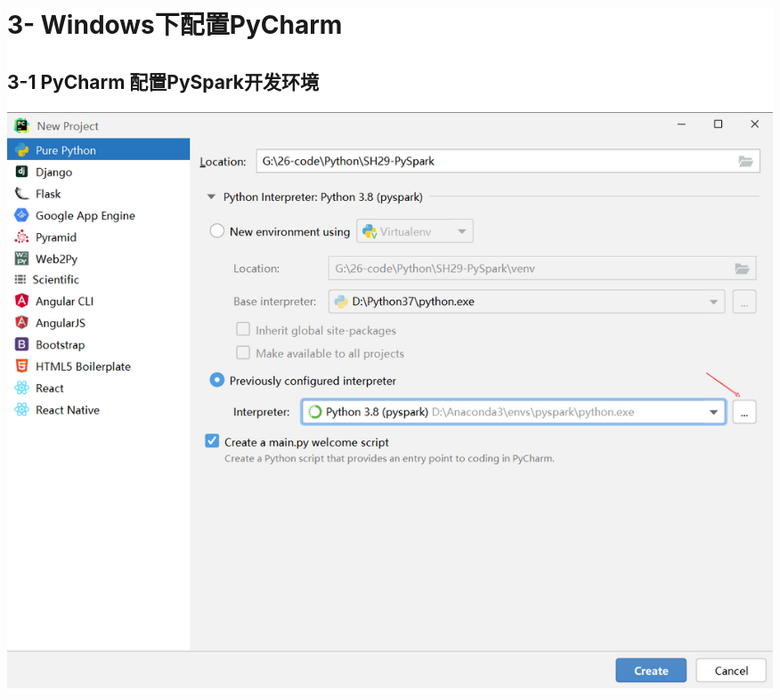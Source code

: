 # 3- Windows下配置PyCharm

## 3-1 PyCharm 配置PySpark开发环境

![image-20210821100757792](images/20210821100757.png)
